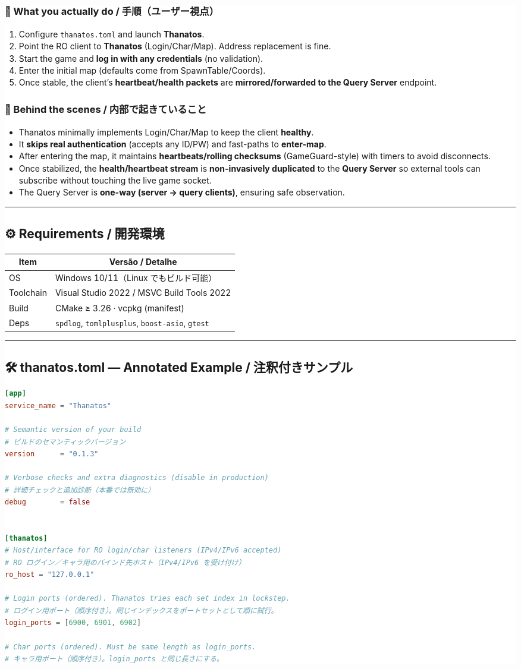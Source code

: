 ### 👣 What you actually do / 手順（ユーザー視点）

1. Configure `thanatos.toml` and launch **Thanatos**.
2. Point the RO client to **Thanatos** (Login/Char/Map). Address replacement is fine.
3. Start the game and **log in with any credentials** (no validation).
4. Enter the initial map (defaults come from SpawnTable/Coords).
5. Once stable, the client’s **heartbeat/health packets** are **mirrored/forwarded to the Query Server** endpoint.



### 🔧 Behind the scenes / 内部で起きていること

- Thanatos minimally implements Login/Char/Map to keep the client **healthy**.
- It **skips real authentication** (accepts any ID/PW) and fast-paths to **enter-map**.
- After entering the map, it maintains **heartbeats/rolling checksums** (GameGuard-style) with timers to avoid disconnects.
- Once stabilized, the **health/heartbeat stream** is **non-invasively duplicated** to the **Query Server** so external tools can subscribe without touching the live game socket.
- The Query Server is **one-way (server → query clients)**, ensuring safe observation.



---

## ⚙️ Requirements / 開発環境

| Item      | Versão / Detalhe                                |
| --------- | ----------------------------------------------- |
| OS        | Windows 10/11（Linux でもビルド可能）                    |
| Toolchain | Visual Studio 2022 / MSVC Build Tools 2022      |
| Build     | CMake ≥ 3.26 · vcpkg (manifest)                 |
| Deps      | `spdlog`, `tomlplusplus`, `boost-asio`, `gtest` |


---

## 🛠️ thanatos.toml — Annotated Example / 注釈付きサンプル

```toml
[app]
service_name = "Thanatos"

# Semantic version of your build
# ビルドのセマンティックバージョン
version      = "0.1.3"

# Verbose checks and extra diagnostics (disable in production)
# 詳細チェックと追加診断（本番では無効に）
debug        = false


[thanatos]
# Host/interface for RO login/char listeners (IPv4/IPv6 accepted)
# RO ログイン／キャラ用のバインド先ホスト（IPv4/IPv6 を受け付け）
ro_host = "127.0.0.1"

# Login ports (ordered). Thanatos tries each set index in lockstep.
# ログイン用ポート（順序付き）。同じインデックスをポートセットとして順に試行。
login_ports = [6900, 6901, 6902]

# Char ports (ordered). Must be same length as login_ports.
# キャラ用ポート（順序付き）。login_ports と同じ長さにする。
```